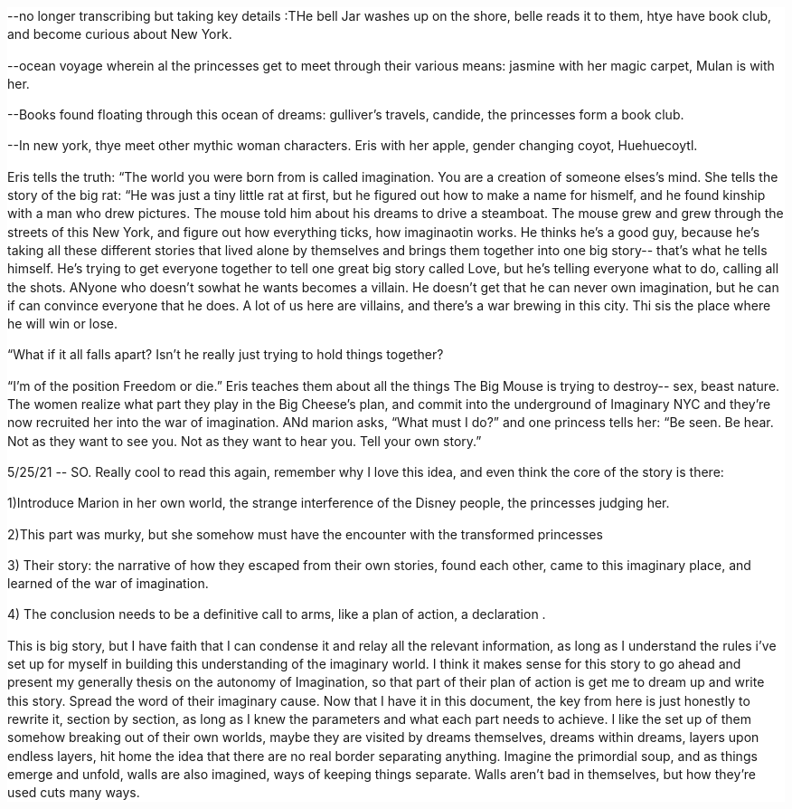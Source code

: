 
--no longer transcribing but taking key details :THe bell Jar washes up on the shore, belle reads it to them, htye have book club, and become curious about New York.

--ocean voyage wherein al the princesses get to meet through their various means: jasmine with her magic carpet, Mulan is with her.

--Books found floating through this ocean of dreams: gulliver’s travels, candide, the princesses form a book club.

--In new york, thye meet other mythic woman characters. Eris with her apple, gender changing coyot, Huehuecoytl.

 Eris tells the truth: “The world you were born from is called imagination. You are a creation of someone elses’s mind. She tells the story of the big rat: “He was just a tiny little rat at first, but he figured out how to make a name for hismelf, and he found kinship with a man who drew pictures. The mouse told him about his dreams to drive a steamboat. The mouse grew and grew through the streets of this New York, and figure out how everything ticks, how imaginaotin works. He thinks he’s a good guy, because he’s taking all these different stories that lived alone by themselves and brings them together into one big story-- that’s what he tells himself. He’s trying to get everyone together to tell one great big story called Love, but he’s telling everyone what to do, calling all the shots. ANyone who doesn’t sowhat he wants becomes a villain. He doesn’t get that he can never own imagination, but he can if can convince everyone that he does. A lot of us here are villains, and there’s a war brewing in this city. Thi sis the place where he will win or lose.

 “What if it all falls apart? Isn’t he really just trying to hold things together?

 “I’m of the position Freedom or die.” Eris teaches them about all the things The Big Mouse is trying to destroy-- sex, beast nature. The women realize what part they play in the Big Cheese’s plan, and commit into the underground of Imaginary NYC and they’re now recruited her into the war of imagination. ANd marion asks, “What must I do?” and one princess tells her: “Be seen. Be hear. Not as they want to see you. Not as they want to hear you. Tell your own story.”

5/25/21 -- SO. Really cool to read this again, remember why I love this idea, and even think the core of the story is there:

1\)Introduce Marion in her own world, the strange interference of the Disney people, the princesses judging her.

2\)This part was murky, but she somehow must have the encounter with the transformed princesses

3\) Their story: the narrative of how they escaped from their own stories, found each other, came to this imaginary place, and learned of the war of imagination.

4\) The conclusion needs to be a definitive call to arms, like a plan of action, a declaration .

This is big story, but I have faith that I can condense it and relay all the relevant information, as long as I understand the rules i’ve set up for myself in building this understanding of the imaginary world. I think it makes sense for this story to go ahead and present my generally thesis on the autonomy of Imagination, so that part of their plan of action is get me to dream up and write this story. Spread the word of their imaginary cause. Now that I have it in this document, the key from here is just honestly to rewrite it, section by section, as long as I knew the parameters and what each part needs to achieve. I like the set up of them somehow breaking out of their own worlds, maybe they are visited by dreams themselves, dreams within dreams, layers upon endless layers, hit home the idea that there are no real border separating anything. Imagine the primordial soup, and as things emerge and unfold, walls are also imagined, ways of keeping things separate. Walls aren’t bad in themselves, but how they’re used cuts many ways.


